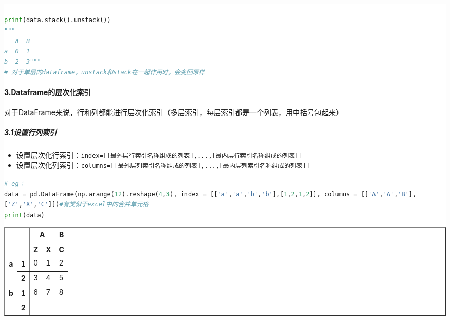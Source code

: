```python

print(data.stack().unstack())
"""
   A  B
a  0  1
b  2  3"""
# 对于单层的dataframe，unstack和stack在一起作用时，会变回原样
```



#### 3.Dataframe的层次化索引

对于DataFrame来说，行和列都能进行层次化索引（多层索引，每层索引都是一个列表，用中括号包起来）

##### 3.1设置行列索引

- 设置层次化行索引：`index=[[最外层行索引名称组成的列表],...,[最内层行索引名称组成的列表]]`
- 设置层次化列索引：`columns=[[最外层列索引名称组成的列表],...,[最内层列索引名称组成的列表]]`


```python
# eg：
data = pd.DataFrame(np.arange(12).reshape(4,3), index = [['a','a','b','b'],[1,2,1,2]], columns = [['A','A','B'],['Z','X','C']])#有类似于excel中的合并单元格
print(data)
```

<table border="1" class="dataframe">
  <thead>
    <tr>
      <th></th>
      <th></th>
      <th colspan="2" halign="left">A</th>
      <th>B</th>
    </tr>
    <tr>
      <th></th>
      <th></th>
      <th>Z</th>
      <th>X</th>
      <th>C</th>
    </tr>
  </thead>
  <tbody>
    <tr>
      <th rowspan="2" valign="top">a</th>
      <th>1</th>
      <td>0</td>
      <td>1</td>
      <td>2</td>
    </tr>
    <tr>
      <th>2</th>
      <td>3</td>
      <td>4</td>
      <td>5</td>
    </tr>
    <tr>
      <th rowspan="2" valign="top">b</th>
      <th>1</th>
      <td>6</td>
      <td>7</td>
      <td>8</td>
    </tr>
    <tr>
      <th>2</th>